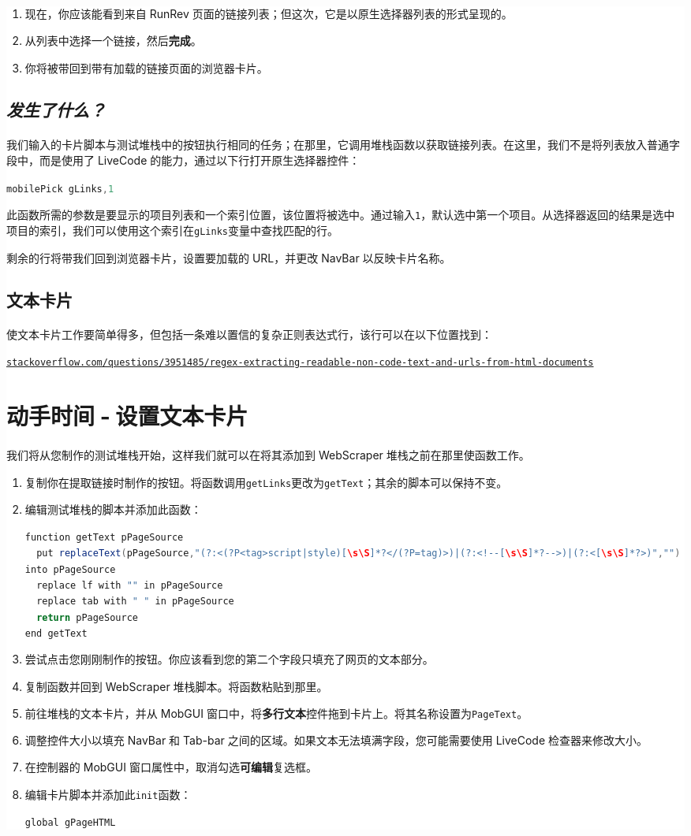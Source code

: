 1.  现在，你应该能看到来自 RunRev 页面的链接列表；但这次，它是以原生选择器列表的形式呈现的。

1.  从列表中选择一个链接，然后**完成**。

1.  你将被带回到带有加载的链接页面的浏览器卡片。

## *发生了什么？*

我们输入的卡片脚本与测试堆栈中的按钮执行相同的任务；在那里，它调用堆栈函数以获取链接列表。在这里，我们不是将列表放入普通字段中，而是使用了 LiveCode 的能力，通过以下行打开原生选择器控件：

```java
mobilePick gLinks,1
```

此函数所需的参数是要显示的项目列表和一个索引位置，该位置将被选中。通过输入`1`，默认选中第一个项目。从选择器返回的结果是选中项目的索引，我们可以使用这个索引在`gLinks`变量中查找匹配的行。

剩余的行将带我们回到浏览器卡片，设置要加载的 URL，并更改 NavBar 以反映卡片名称。

## 文本卡片

使文本卡片工作要简单得多，但包括一条难以置信的复杂正则表达式行，该行可以在以下位置找到：

[`stackoverflow.com/questions/3951485/regex-extracting-readable-non-code-text-and-urls-from-html-documents`](http://stackoverflow.com/questions/3951485/regex-extracting-readable-non-code-text-and-urls-from-html-documents)

# 动手时间 - 设置文本卡片

我们将从您制作的测试堆栈开始，这样我们就可以在将其添加到 WebScraper 堆栈之前在那里使函数工作。

1.  复制你在提取链接时制作的按钮。将函数调用`getLinks`更改为`getText`；其余的脚本可以保持不变。

1.  编辑测试堆栈的脚本并添加此函数：

    ```java
    function getText pPageSource
      put replaceText(pPageSource,"(?:<(?P<tag>script|style)[\s\S]*?</(?P=tag)>)|(?:<!--[\s\S]*?-->)|(?:<[\s\S]*?>)","") into pPageSource
      replace lf with "" in pPageSource
      replace tab with " " in pPageSource
      return pPageSource
    end getText
    ```

1.  尝试点击您刚刚制作的按钮。你应该看到您的第二个字段只填充了网页的文本部分。

1.  复制函数并回到 WebScraper 堆栈脚本。将函数粘贴到那里。

1.  前往堆栈的文本卡片，并从 MobGUI 窗口中，将**多行文本**控件拖到卡片上。将其名称设置为`PageText`。

1.  调整控件大小以填充 NavBar 和 Tab-bar 之间的区域。如果文本无法填满字段，您可能需要使用 LiveCode 检查器来修改大小。

1.  在控制器的 MobGUI 窗口属性中，取消勾选**可编辑**复选框。

1.  编辑卡片脚本并添加此`init`函数：

    ```java
    global gPageHTML
